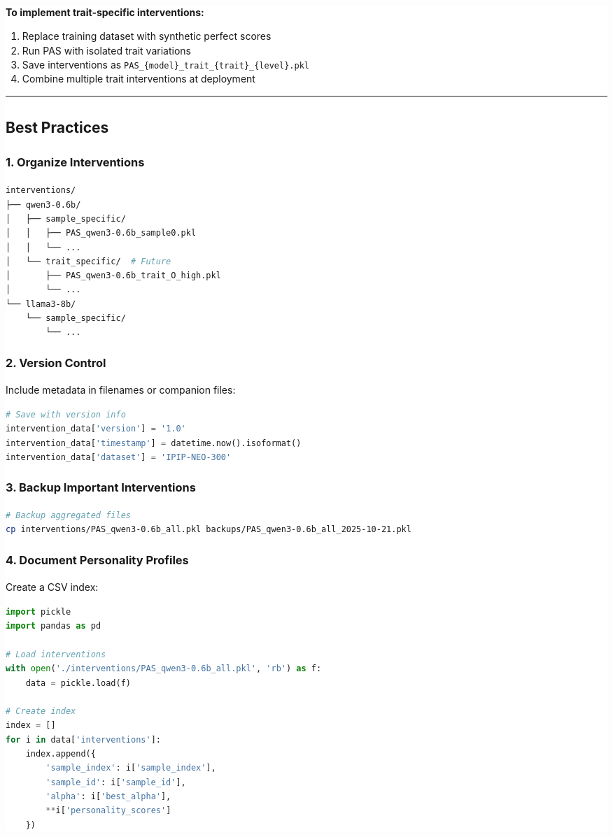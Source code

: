 **To implement trait-specific interventions:**
1. Replace training dataset with synthetic perfect scores
2. Run PAS with isolated trait variations
3. Save interventions as `PAS_{model}_trait_{trait}_{level}.pkl`
4. Combine multiple trait interventions at deployment

---

## Best Practices

### 1. Organize Interventions

```bash
interventions/
├── qwen3-0.6b/
│   ├── sample_specific/
│   │   ├── PAS_qwen3-0.6b_sample0.pkl
│   │   └── ...
│   └── trait_specific/  # Future
│       ├── PAS_qwen3-0.6b_trait_O_high.pkl
│       └── ...
└── llama3-8b/
    └── sample_specific/
        └── ...
```

### 2. Version Control

Include metadata in filenames or companion files:

```python
# Save with version info
intervention_data['version'] = '1.0'
intervention_data['timestamp'] = datetime.now().isoformat()
intervention_data['dataset'] = 'IPIP-NEO-300'
```

### 3. Backup Important Interventions

```bash
# Backup aggregated files
cp interventions/PAS_qwen3-0.6b_all.pkl backups/PAS_qwen3-0.6b_all_2025-10-21.pkl
```

### 4. Document Personality Profiles

Create a CSV index:

```python
import pickle
import pandas as pd

# Load interventions
with open('./interventions/PAS_qwen3-0.6b_all.pkl', 'rb') as f:
    data = pickle.load(f)

# Create index
index = []
for i in data['interventions']:
    index.append({
        'sample_index': i['sample_index'],
        'sample_id': i['sample_id'],
        'alpha': i['best_alpha'],
        **i['personality_scores']
    })

```